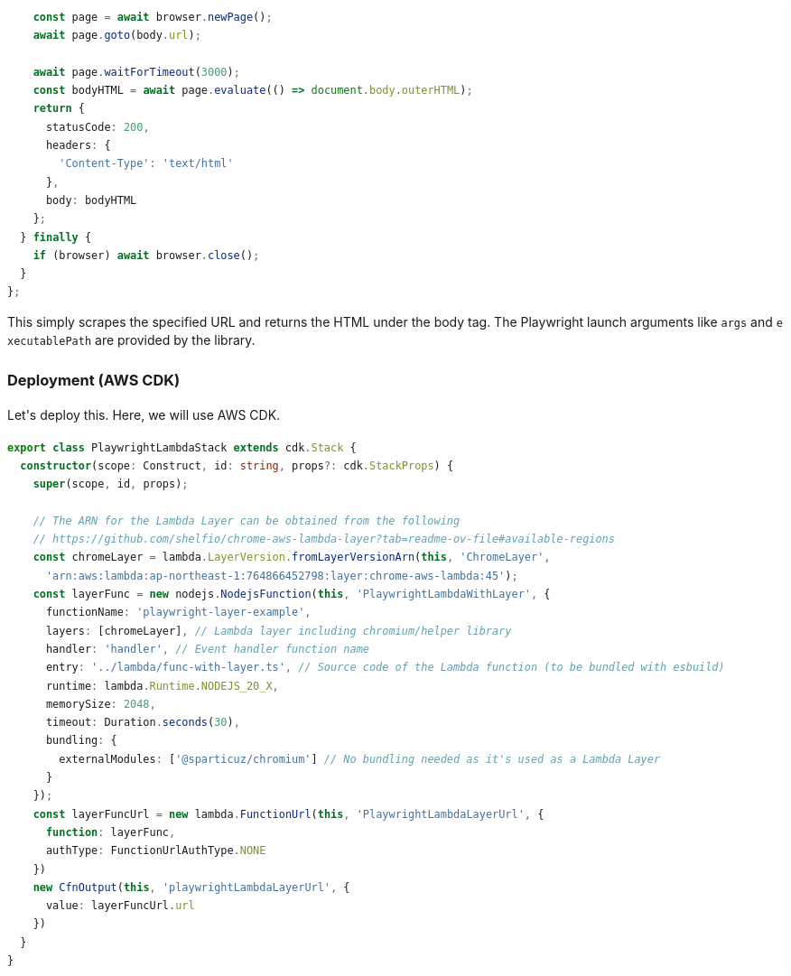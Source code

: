 ```typescript:lambda/func-with-layer.ts
    const page = await browser.newPage();
    await page.goto(body.url);

    await page.waitForTimeout(3000);
    const bodyHTML = await page.evaluate(() => document.body.outerHTML);
    return {
      statusCode: 200,
      headers: {
        'Content-Type': 'text/html'
      },
      body: bodyHTML
    };
  } finally {
    if (browser) await browser.close();
  }
};
```

This simply scrapes the specified URL and returns the HTML under the body tag. The Playwright launch arguments like `args` and `executablePath` are provided by the library.

### Deployment (AWS CDK)

Let's deploy this. Here, we will use AWS CDK.

```typescript
export class PlaywrightLambdaStack extends cdk.Stack {
  constructor(scope: Construct, id: string, props?: cdk.StackProps) {
    super(scope, id, props);

    // The ARN for the Lambda Layer can be obtained from the following
    // https://github.com/shelfio/chrome-aws-lambda-layer?tab=readme-ov-file#available-regions
    const chromeLayer = lambda.LayerVersion.fromLayerVersionArn(this, 'ChromeLayer', 
      'arn:aws:lambda:ap-northeast-1:764866452798:layer:chrome-aws-lambda:45');
    const layerFunc = new nodejs.NodejsFunction(this, 'PlaywrightLambdaWithLayer', {
      functionName: 'playwright-layer-example',
      layers: [chromeLayer], // Lambda layer including chromium/helper library
      handler: 'handler', // Event handler function name
      entry: '../lambda/func-with-layer.ts', // Source code of the Lambda function (to be bundled with esbuild)
      runtime: lambda.Runtime.NODEJS_20_X,
      memorySize: 2048,
      timeout: Duration.seconds(30),
      bundling: {
        externalModules: ['@sparticuz/chromium'] // No bundling needed as it's used as a Lambda Layer
      }
    });
    const layerFuncUrl = new lambda.FunctionUrl(this, 'PlaywrightLambdaLayerUrl', {
      function: layerFunc,
      authType: FunctionUrlAuthType.NONE
    })
    new CfnOutput(this, 'playwrightLambdaLayerUrl', {
      value: layerFuncUrl.url
    })
  }
}
```


[^1]: <https://docs.aws.amazon.com/lambda/latest/dg/gettingstarted-limits.html>
[^2]: Since 2020, Lambda has supported containers in addition to ZIP files.
[^3]: The steps for this are documented in the official AWS Lambda [documentation](https://docs.aws.amazon.com/lambda/latest/dg/nodejs-image.html#nodejs-image-clients).
[^4]: Building the Lambda Runtime Interface Client (currently, Chrome for Testing only supports x86) on an Apple Silicon Mac took about 6-7 minutes.
[^5]: Playwright provides a dedicated browser installation command (`npx playwright install --with-deps chromium`), but it did not work in the Lambda container.